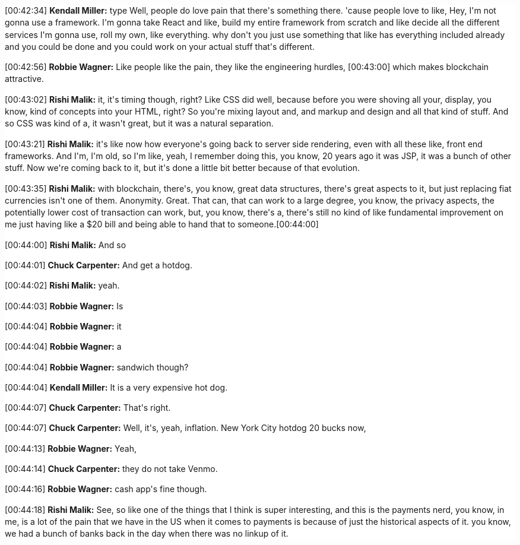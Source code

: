 [00:42:34] **Kendall Miller:** type Well, people do love pain that there's
something there. 'cause people love to like, Hey, I'm not gonna use a framework.
I'm gonna take React and like, build my entire framework from scratch and like
decide all the different services I'm gonna use, roll my own, like everything.
why don't you just use something that like has everything included already and
you could be done and you could work on your actual stuff that's different.

[00:42:56] **Robbie Wagner:** Like people like the pain, they like the
engineering hurdles, [00:43:00] which makes blockchain attractive.

[00:43:02] **Rishi Malik:** it, it's timing though, right? Like CSS did well,
because before you were shoving all your, display, you know, kind of concepts
into your HTML, right? So you're mixing layout and, and markup and design and
all that kind of stuff. And so CSS was kind of a, it wasn't great, but it was a
natural separation.

[00:43:21] **Rishi Malik:** it's like now how everyone's going back to server
side rendering, even with all these like, front end frameworks. And I'm, I'm
old, so I'm like, yeah, I remember doing this, you know, 20 years ago it was
JSP, it was a bunch of other stuff. Now we're coming back to it, but it's done a
little bit better because of that evolution.

[00:43:35] **Rishi Malik:** with blockchain, there's, you know, great data
structures, there's great aspects to it, but just replacing fiat currencies
isn't one of them. Anonymity. Great. That can, that can work to a large degree,
you know, the privacy aspects, the potentially lower cost of transaction can
work, but, you know, there's a, there's still no kind of like fundamental
improvement on me just having like a $20 bill and being able to hand that to
someone.[00:44:00]

[00:44:00] **Rishi Malik:** And so

[00:44:01] **Chuck Carpenter:** And get a hotdog.

[00:44:02] **Rishi Malik:** yeah.

[00:44:03] **Robbie Wagner:** Is

[00:44:04] **Robbie Wagner:** it

[00:44:04] **Robbie Wagner:** a

[00:44:04] **Robbie Wagner:** sandwich though?

[00:44:04] **Kendall Miller:** It is a very expensive hot dog.

[00:44:07] **Chuck Carpenter:** That's right.

[00:44:07] **Chuck Carpenter:** Well, it's, yeah, inflation. New York City
hotdog 20 bucks now,

[00:44:13] **Robbie Wagner:** Yeah,

[00:44:14] **Chuck Carpenter:** they do not take Venmo.

[00:44:16] **Robbie Wagner:** cash app's fine though.

[00:44:18] **Rishi Malik:** See, so like one of the things that I think is super
interesting, and this is the payments nerd, you know, in me, is a lot of the
pain that we have in the US when it comes to payments is because of just the
historical aspects of it. you know, we had a bunch of banks back in the day when
there was no linkup of it.
